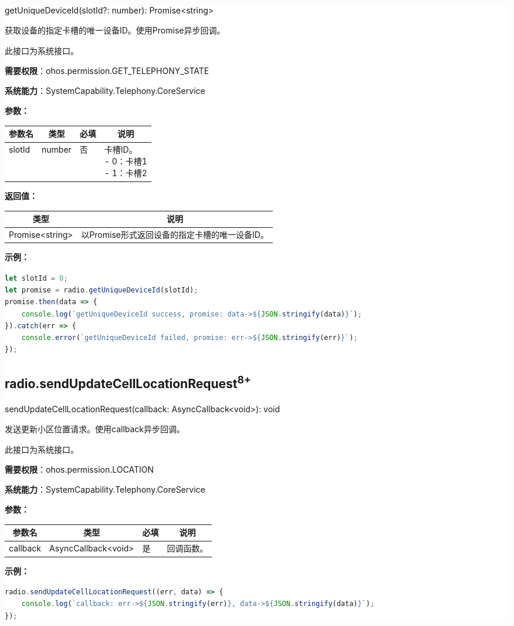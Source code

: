 getUniqueDeviceId(slotId?: number): Promise<string\>

获取设备的指定卡槽的唯一设备ID。使用Promise异步回调。

此接口为系统接口。

**需要权限**：ohos.permission.GET_TELEPHONY_STATE

**系统能力**：SystemCapability.Telephony.CoreService

**参数：**

| 参数名 | 类型   | 必填 | 说明                                   |
| ------ | ------ | ---- | -------------------------------------- |
| slotId | number | 否   | 卡槽ID。<br/>- 0：卡槽1<br/>- 1：卡槽2 |

**返回值：**

| 类型              | 说明                                          |
| ----------------- | --------------------------------------------- |
| Promise\<string\> | 以Promise形式返回设备的指定卡槽的唯一设备ID。 |

**示例：**

```js
let slotId = 0;
let promise = radio.getUniqueDeviceId(slotId);
promise.then(data => {
    console.log(`getUniqueDeviceId success, promise: data->${JSON.stringify(data)}`);
}).catch(err => {
    console.error(`getUniqueDeviceId failed, promise: err->${JSON.stringify(err)}`);
});
```

## radio.sendUpdateCellLocationRequest<sup>8+</sup>

sendUpdateCellLocationRequest\(callback: AsyncCallback<void\>\): void

发送更新小区位置请求。使用callback异步回调。

此接口为系统接口。

**需要权限**：ohos.permission.LOCATION

**系统能力**：SystemCapability.Telephony.CoreService

**参数：**

| 参数名   | 类型                  | 必填 | 说明       |
| -------- | --------------------- | ---- | ---------- |
| callback | AsyncCallback\<void\> | 是   | 回调函数。 |

**示例：**

```js
radio.sendUpdateCellLocationRequest((err, data) => {
    console.log(`callback: err->${JSON.stringify(err)}, data->${JSON.stringify(data)}`);
});
```
